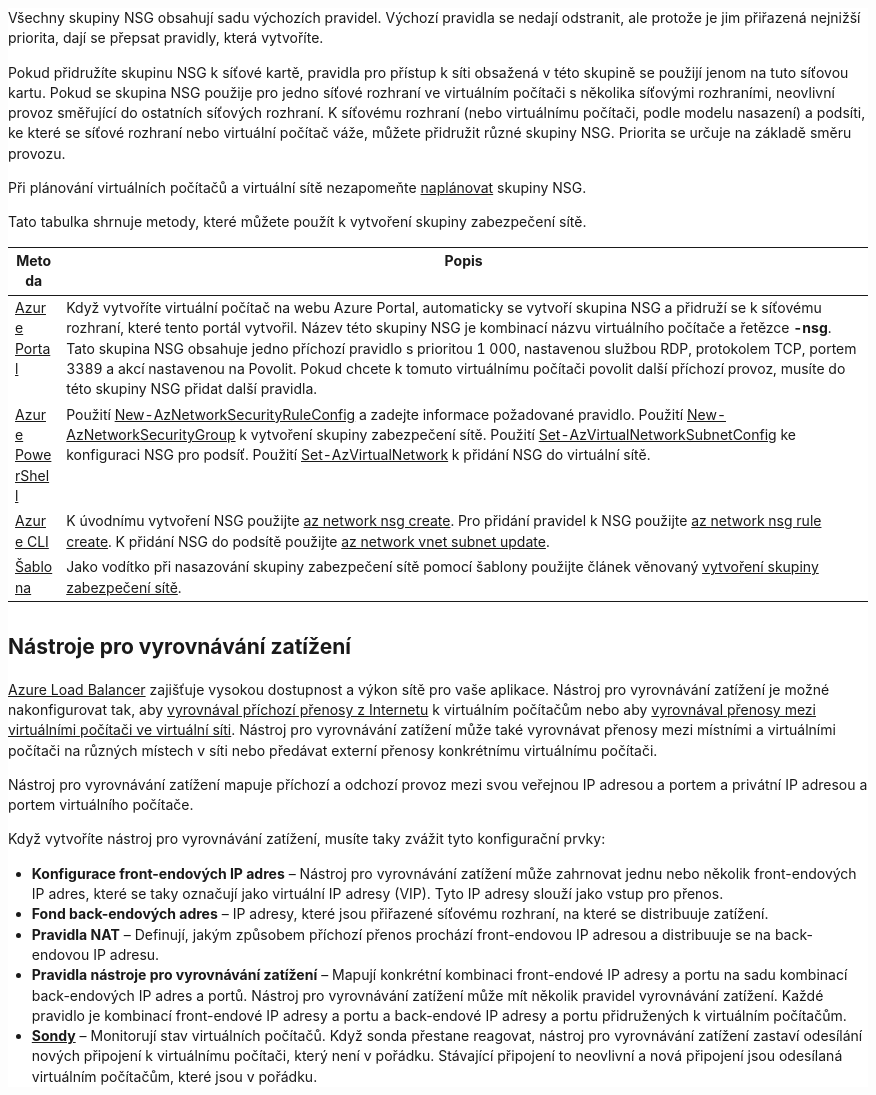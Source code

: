 Všechny skupiny NSG obsahují sadu výchozích pravidel. Výchozí pravidla se nedají odstranit, ale protože je jim přiřazená nejnižší priorita, dají se přepsat pravidly, která vytvoříte. 

Pokud přidružíte skupinu NSG k síťové kartě, pravidla pro přístup k síti obsažená v této skupině se použijí jenom na tuto síťovou kartu. Pokud se skupina NSG použije pro jedno síťové rozhraní ve virtuálním počítači s několika síťovými rozhraními, neovlivní provoz směřující do ostatních síťových rozhraní. K síťovému rozhraní (nebo virtuálnímu počítači, podle modelu nasazení) a podsíti, ke které se síťové rozhraní nebo virtuální počítač váže, můžete přidružit různé skupiny NSG. Priorita se určuje na základě směru provozu.

Při plánování virtuálních počítačů a virtuální sítě nezapomeňte [naplánovat](../articles/virtual-network/virtual-network-vnet-plan-design-arm.md) skupiny NSG.

Tato tabulka shrnuje metody, které můžete použít k vytvoření skupiny zabezpečení sítě.

| Metoda | Popis |
| ------ | ----------- |
| [Azure Portal](../articles/virtual-network/tutorial-filter-network-traffic.md) | Když vytvoříte virtuální počítač na webu Azure Portal, automaticky se vytvoří skupina NSG a přidruží se k síťovému rozhraní, které tento portál vytvořil. Název této skupiny NSG je kombinací názvu virtuálního počítače a řetězce **-nsg**. Tato skupina NSG obsahuje jedno příchozí pravidlo s prioritou 1 000, nastavenou službou RDP, protokolem TCP, portem 3389 a akcí nastavenou na Povolit. Pokud chcete k tomuto virtuálnímu počítači povolit další příchozí provoz, musíte do této skupiny NSG přidat další pravidla. |
| [Azure PowerShell](../articles/virtual-network/tutorial-filter-network-traffic.md) | Použití [New-AzNetworkSecurityRuleConfig](https://docs.microsoft.com/powershell/module/az.network/new-aznetworksecurityruleconfig) a zadejte informace požadované pravidlo. Použití [New-AzNetworkSecurityGroup](https://docs.microsoft.com/powershell/module/az.network/new-aznetworksecuritygroup) k vytvoření skupiny zabezpečení sítě. Použití [Set-AzVirtualNetworkSubnetConfig](https://docs.microsoft.com/powershell/module/az.network/set-azvirtualnetworksubnetconfig) ke konfiguraci NSG pro podsíť. Použití [Set-AzVirtualNetwork](https://docs.microsoft.com/powershell/module/az.network/set-azvirtualnetwork) k přidání NSG do virtuální sítě. |
| [Azure CLI](../articles/virtual-network/tutorial-filter-network-traffic-cli.md) | K úvodnímu vytvoření NSG použijte [az network nsg create](https://docs.microsoft.com/cli/azure/network/nsg). Pro přidání pravidel k NSG použijte [az network nsg rule create](https://docs.microsoft.com/cli/azure/network/nsg/rule). K přidání NSG do podsítě použijte [az network vnet subnet update](https://docs.microsoft.com/cli/azure/network/vnet/subnet). |
| [Šablona](../articles/virtual-network/template-samples.md) | Jako vodítko při nasazování skupiny zabezpečení sítě pomocí šablony použijte článek věnovaný [vytvoření skupiny zabezpečení sítě](https://github.com/Azure/azure-quickstart-templates/tree/master/101-security-group-create). |

## <a name="load-balancers"></a>Nástroje pro vyrovnávání zatížení

[Azure Load Balancer](../articles/load-balancer/load-balancer-overview.md) zajišťuje vysokou dostupnost a výkon sítě pro vaše aplikace. Nástroj pro vyrovnávání zatížení je možné nakonfigurovat tak, aby [vyrovnával příchozí přenosy z Internetu](../articles/load-balancer/load-balancer-internet-overview.md) k virtuálním počítačům nebo aby [vyrovnával přenosy mezi virtuálními počítači ve virtuální síti](../articles/load-balancer/load-balancer-internal-overview.md). Nástroj pro vyrovnávání zatížení může také vyrovnávat přenosy mezi místními a virtuálními počítači na různých místech v síti nebo předávat externí přenosy konkrétnímu virtuálnímu počítači.

Nástroj pro vyrovnávání zatížení mapuje příchozí a odchozí provoz mezi svou veřejnou IP adresou a portem a privátní IP adresou a portem virtuálního počítače.

Když vytvoříte nástroj pro vyrovnávání zatížení, musíte taky zvážit tyto konfigurační prvky:

- **Konfigurace front-endových IP adres** – Nástroj pro vyrovnávání zatížení může zahrnovat jednu nebo několik front-endových IP adres, které se taky označují jako virtuální IP adresy (VIP). Tyto IP adresy slouží jako vstup pro přenos.
- **Fond back-endových adres** – IP adresy, které jsou přiřazené síťovému rozhraní, na které se distribuuje zatížení.
- **Pravidla NAT** – Definují, jakým způsobem příchozí přenos prochází front-endovou IP adresou a distribuuje se na back-endovou IP adresu.
- **Pravidla nástroje pro vyrovnávání zatížení** – Mapují konkrétní kombinaci front-endové IP adresy a portu na sadu kombinací back-endových IP adres a portů. Nástroj pro vyrovnávání zatížení může mít několik pravidel vyrovnávání zatížení. Každé pravidlo je kombinací front-endové IP adresy a portu a back-endové IP adresy a portu přidružených k virtuálním počítačům.
- **[Sondy](../articles/load-balancer/load-balancer-custom-probe-overview.md)** – Monitorují stav virtuálních počítačů. Když sonda přestane reagovat, nástroj pro vyrovnávání zatížení zastaví odesílání nových připojení k virtuálnímu počítači, který není v pořádku. Stávající připojení to neovlivní a nová připojení jsou odesílaná virtuálním počítačům, které jsou v pořádku.

